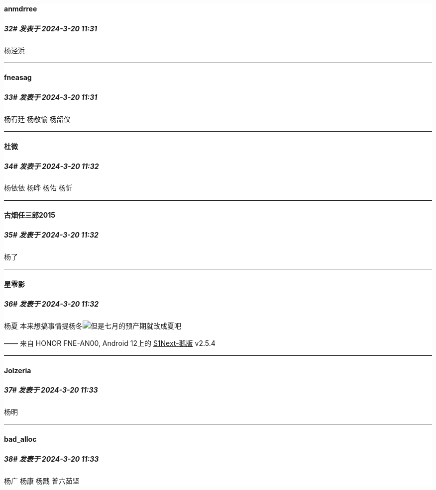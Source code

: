 ####  anmdrree  
##### 32#       发表于 2024-3-20 11:31

杨泾浜

*****

####  fneasag  
##### 33#       发表于 2024-3-20 11:31

杨宥廷
杨敬愉
杨韶仪

*****

####  杜微  
##### 34#       发表于 2024-3-20 11:32

杨依依 
杨晔 杨佑 杨忻

*****

####  古畑任三郎2015  
##### 35#       发表于 2024-3-20 11:32

杨了

*****

####  星零影  
##### 36#       发表于 2024-3-20 11:32

杨夏
本来想搞事情提杨冬<img src="https://static.saraba1st.com/image/smiley/face2017/046.png" referrerpolicy="no-referrer">但是七月的预产期就改成夏吧

—— 来自 HONOR FNE-AN00, Android 12上的 [S1Next-鹅版](https://github.com/ykrank/S1-Next/releases) v2.5.4

*****

####  Jolzeria  
##### 37#       发表于 2024-3-20 11:33

杨明

*****

####  bad_alloc  
##### 38#       发表于 2024-3-20 11:33

杨广
杨康
杨戬
普六茹坚
